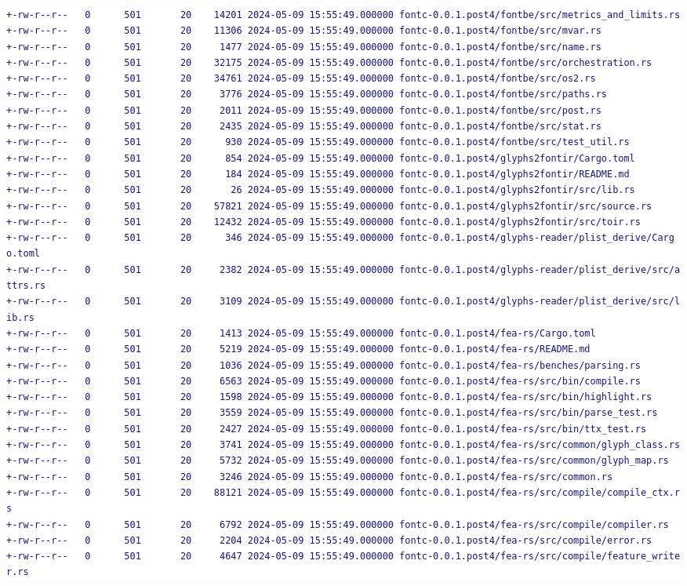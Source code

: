 ```diff
+-rw-r--r--   0      501       20    14201 2024-05-09 15:55:49.000000 fontc-0.0.1.post4/fontbe/src/metrics_and_limits.rs
+-rw-r--r--   0      501       20    11306 2024-05-09 15:55:49.000000 fontc-0.0.1.post4/fontbe/src/mvar.rs
+-rw-r--r--   0      501       20     1477 2024-05-09 15:55:49.000000 fontc-0.0.1.post4/fontbe/src/name.rs
+-rw-r--r--   0      501       20    32175 2024-05-09 15:55:49.000000 fontc-0.0.1.post4/fontbe/src/orchestration.rs
+-rw-r--r--   0      501       20    34761 2024-05-09 15:55:49.000000 fontc-0.0.1.post4/fontbe/src/os2.rs
+-rw-r--r--   0      501       20     3776 2024-05-09 15:55:49.000000 fontc-0.0.1.post4/fontbe/src/paths.rs
+-rw-r--r--   0      501       20     2011 2024-05-09 15:55:49.000000 fontc-0.0.1.post4/fontbe/src/post.rs
+-rw-r--r--   0      501       20     2435 2024-05-09 15:55:49.000000 fontc-0.0.1.post4/fontbe/src/stat.rs
+-rw-r--r--   0      501       20      930 2024-05-09 15:55:49.000000 fontc-0.0.1.post4/fontbe/src/test_util.rs
+-rw-r--r--   0      501       20      854 2024-05-09 15:55:49.000000 fontc-0.0.1.post4/glyphs2fontir/Cargo.toml
+-rw-r--r--   0      501       20      184 2024-05-09 15:55:49.000000 fontc-0.0.1.post4/glyphs2fontir/README.md
+-rw-r--r--   0      501       20       26 2024-05-09 15:55:49.000000 fontc-0.0.1.post4/glyphs2fontir/src/lib.rs
+-rw-r--r--   0      501       20    57821 2024-05-09 15:55:49.000000 fontc-0.0.1.post4/glyphs2fontir/src/source.rs
+-rw-r--r--   0      501       20    12432 2024-05-09 15:55:49.000000 fontc-0.0.1.post4/glyphs2fontir/src/toir.rs
+-rw-r--r--   0      501       20      346 2024-05-09 15:55:49.000000 fontc-0.0.1.post4/glyphs-reader/plist_derive/Cargo.toml
+-rw-r--r--   0      501       20     2382 2024-05-09 15:55:49.000000 fontc-0.0.1.post4/glyphs-reader/plist_derive/src/attrs.rs
+-rw-r--r--   0      501       20     3109 2024-05-09 15:55:49.000000 fontc-0.0.1.post4/glyphs-reader/plist_derive/src/lib.rs
+-rw-r--r--   0      501       20     1413 2024-05-09 15:55:49.000000 fontc-0.0.1.post4/fea-rs/Cargo.toml
+-rw-r--r--   0      501       20     5219 2024-05-09 15:55:49.000000 fontc-0.0.1.post4/fea-rs/README.md
+-rw-r--r--   0      501       20     1036 2024-05-09 15:55:49.000000 fontc-0.0.1.post4/fea-rs/benches/parsing.rs
+-rw-r--r--   0      501       20     6563 2024-05-09 15:55:49.000000 fontc-0.0.1.post4/fea-rs/src/bin/compile.rs
+-rw-r--r--   0      501       20     1598 2024-05-09 15:55:49.000000 fontc-0.0.1.post4/fea-rs/src/bin/highlight.rs
+-rw-r--r--   0      501       20     3559 2024-05-09 15:55:49.000000 fontc-0.0.1.post4/fea-rs/src/bin/parse_test.rs
+-rw-r--r--   0      501       20     2427 2024-05-09 15:55:49.000000 fontc-0.0.1.post4/fea-rs/src/bin/ttx_test.rs
+-rw-r--r--   0      501       20     3741 2024-05-09 15:55:49.000000 fontc-0.0.1.post4/fea-rs/src/common/glyph_class.rs
+-rw-r--r--   0      501       20     5732 2024-05-09 15:55:49.000000 fontc-0.0.1.post4/fea-rs/src/common/glyph_map.rs
+-rw-r--r--   0      501       20     3246 2024-05-09 15:55:49.000000 fontc-0.0.1.post4/fea-rs/src/common.rs
+-rw-r--r--   0      501       20    88121 2024-05-09 15:55:49.000000 fontc-0.0.1.post4/fea-rs/src/compile/compile_ctx.rs
+-rw-r--r--   0      501       20     6792 2024-05-09 15:55:49.000000 fontc-0.0.1.post4/fea-rs/src/compile/compiler.rs
+-rw-r--r--   0      501       20     2204 2024-05-09 15:55:49.000000 fontc-0.0.1.post4/fea-rs/src/compile/error.rs
+-rw-r--r--   0      501       20     4647 2024-05-09 15:55:49.000000 fontc-0.0.1.post4/fea-rs/src/compile/feature_writer.rs
```